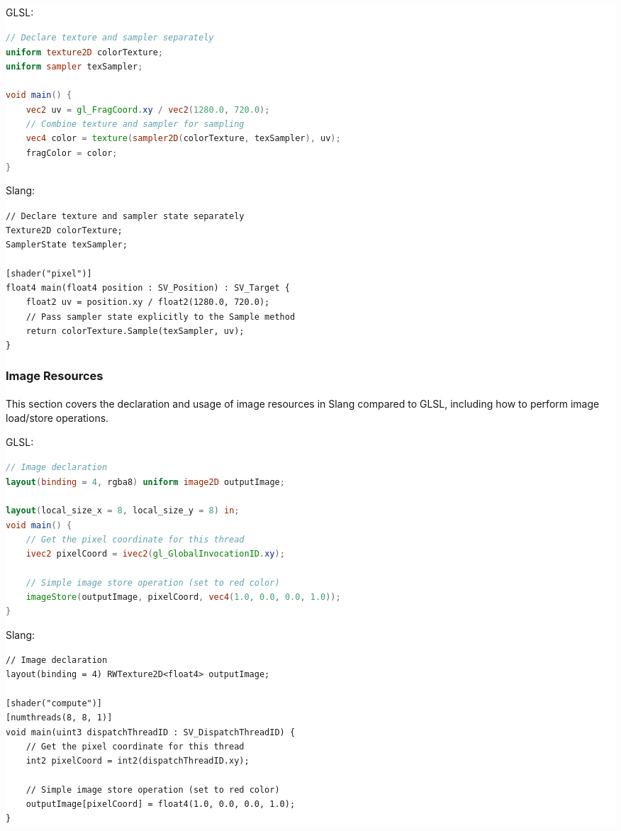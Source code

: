 GLSL:
```glsl
// Declare texture and sampler separately
uniform texture2D colorTexture;
uniform sampler texSampler;

void main() {
    vec2 uv = gl_FragCoord.xy / vec2(1280.0, 720.0);
    // Combine texture and sampler for sampling
    vec4 color = texture(sampler2D(colorTexture, texSampler), uv);
    fragColor = color;
}
```

Slang:
```hlsl
// Declare texture and sampler state separately
Texture2D colorTexture;
SamplerState texSampler;

[shader("pixel")]
float4 main(float4 position : SV_Position) : SV_Target {
    float2 uv = position.xy / float2(1280.0, 720.0);
    // Pass sampler state explicitly to the Sample method
    return colorTexture.Sample(texSampler, uv);
}
```

### Image Resources

This section covers the declaration and usage of image resources in Slang compared to GLSL, including how to perform image load/store operations.

GLSL:
```glsl
// Image declaration
layout(binding = 4, rgba8) uniform image2D outputImage;

layout(local_size_x = 8, local_size_y = 8) in;
void main() {
    // Get the pixel coordinate for this thread
    ivec2 pixelCoord = ivec2(gl_GlobalInvocationID.xy);
    
    // Simple image store operation (set to red color)
    imageStore(outputImage, pixelCoord, vec4(1.0, 0.0, 0.0, 1.0));
}
```

Slang:
```hlsl
// Image declaration
layout(binding = 4) RWTexture2D<float4> outputImage;

[shader("compute")]
[numthreads(8, 8, 1)]
void main(uint3 dispatchThreadID : SV_DispatchThreadID) {
    // Get the pixel coordinate for this thread
    int2 pixelCoord = int2(dispatchThreadID.xy);
    
    // Simple image store operation (set to red color)
    outputImage[pixelCoord] = float4(1.0, 0.0, 0.0, 1.0);
}
```
